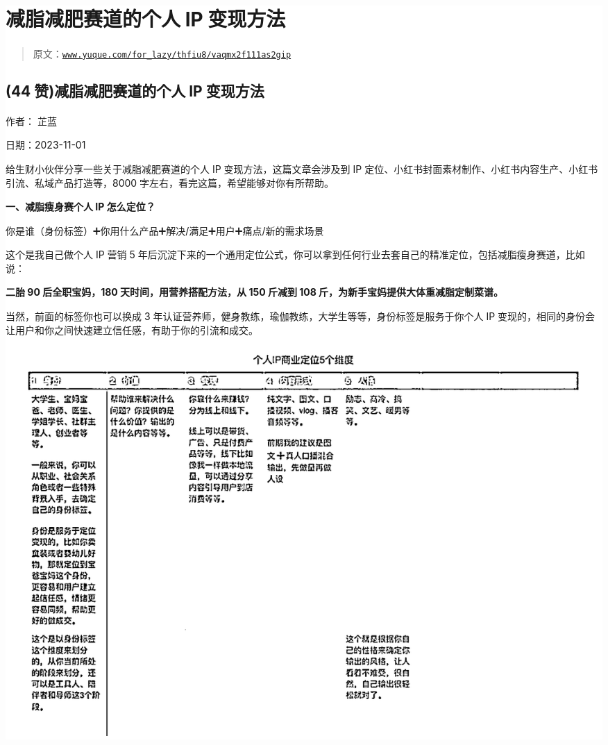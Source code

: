 # 减脂减肥赛道的个人 IP 变现方法

> 原文：[`www.yuque.com/for_lazy/thfiu8/vaqmx2f111as2gip`](https://www.yuque.com/for_lazy/thfiu8/vaqmx2f111as2gip)

## (44 赞)减脂减肥赛道的个人 IP 变现方法

作者： 芷蓝

日期：2023-11-01

给生财小伙伴分享一些关于减脂减肥赛道的个人 IP 变现方法，这篇文章会涉及到 IP 定位、小红书封面素材制作、小红书内容生产、小红书引流、私域产品打造等，8000 字左右，看完这篇，希望能够对你有所帮助。

**一、减脂瘦身赛个人 IP 怎么定位？**

你是谁（身份标签）➕你用什么产品➕解决/满足➕用户➕痛点/新的需求场景

这个是我自己做个人 IP 营销 5 年后沉淀下来的一个通用定位公式，你可以拿到任何行业去套自己的精准定位，包括减脂瘦身赛道，比如说：

**二胎 90 后全职宝妈，180 天时间，用营养搭配方法，从 150 斤减到 108 斤，为新手宝妈提供大体重减脂定制菜谱。**

当然，前面的标签你也可以换成 3 年认证营养师，健身教练，瑜伽教练，大学生等等，身份标签是服务于你个人 IP 变现的，相同的身份会让用户和你之间快速建立信任感，有助于你的引流和成交。

![](img/279dfe556e9a194596ba13d8ecb7a27d.png)
